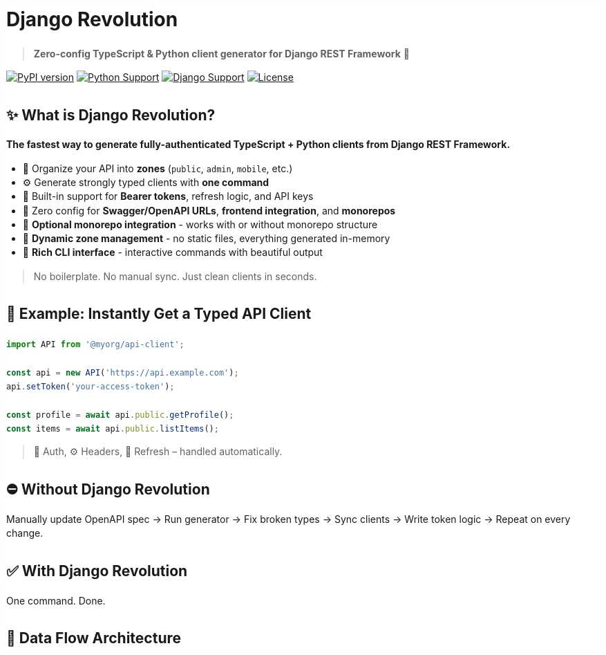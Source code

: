 # Django Revolution

> **Zero-config TypeScript & Python client generator for Django REST Framework** 🚀

[![PyPI version](https://badge.fury.io/py/django-revolution.svg)](https://badge.fury.io/py/django-revolution)
[![Python Support](https://img.shields.io/pypi/pyversions/django-revolution.svg)](https://pypi.org/project/django-revolution/)
[![Django Support](https://img.shields.io/pypi/djversions/django-revolution.svg)](https://pypi.org/project/django-revolution/)
[![License](https://img.shields.io/badge/license-Non--Commercial-red.svg)](LICENSE)

## ✨ What is Django Revolution?

**The fastest way to generate fully-authenticated TypeScript + Python clients from Django REST Framework.**

- 🧩 Organize your API into **zones** (`public`, `admin`, `mobile`, etc.)
- ⚙️ Generate strongly typed clients with **one command**
- 🔐 Built-in support for **Bearer tokens**, refresh logic, and API keys
- 🔄 Zero config for **Swagger/OpenAPI URLs**, **frontend integration**, and **monorepos**
- 🎯 **Optional monorepo integration** - works with or without monorepo structure
- 🚀 **Dynamic zone management** - no static files, everything generated in-memory
- 🎨 **Rich CLI interface** - interactive commands with beautiful output

> No boilerplate. No manual sync. Just clean clients in seconds.

## 🧪 Example: Instantly Get a Typed API Client

```typescript
import API from '@myorg/api-client';

const api = new API('https://api.example.com');
api.setToken('your-access-token');

const profile = await api.public.getProfile();
const items = await api.public.listItems();
```

> 🔐 Auth, ⚙️ Headers, 🔄 Refresh – handled automatically.

## ⛔ Without Django Revolution

Manually update OpenAPI spec → Run generator → Fix broken types → Sync clients → Write token logic → Repeat on every change.

## ✅ With Django Revolution

One command. Done.

## 🔄 Data Flow Architecture
